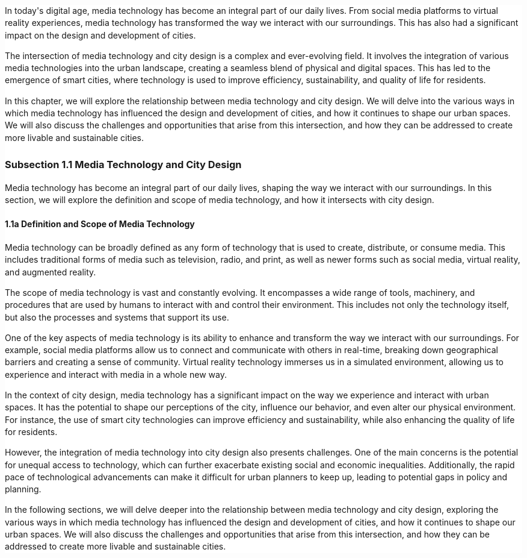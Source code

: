In today's digital age, media technology has become an integral part of our daily lives. From social media platforms to virtual reality experiences, media technology has transformed the way we interact with our surroundings. This has also had a significant impact on the design and development of cities.

The intersection of media technology and city design is a complex and ever-evolving field. It involves the integration of various media technologies into the urban landscape, creating a seamless blend of physical and digital spaces. This has led to the emergence of smart cities, where technology is used to improve efficiency, sustainability, and quality of life for residents.

In this chapter, we will explore the relationship between media technology and city design. We will delve into the various ways in which media technology has influenced the design and development of cities, and how it continues to shape our urban spaces. We will also discuss the challenges and opportunities that arise from this intersection, and how they can be addressed to create more livable and sustainable cities.




### Subsection 1.1 Media Technology and City Design

Media technology has become an integral part of our daily lives, shaping the way we interact with our surroundings. In this section, we will explore the definition and scope of media technology, and how it intersects with city design.

#### 1.1a Definition and Scope of Media Technology

Media technology can be broadly defined as any form of technology that is used to create, distribute, or consume media. This includes traditional forms of media such as television, radio, and print, as well as newer forms such as social media, virtual reality, and augmented reality.

The scope of media technology is vast and constantly evolving. It encompasses a wide range of tools, machinery, and procedures that are used by humans to interact with and control their environment. This includes not only the technology itself, but also the processes and systems that support its use.

One of the key aspects of media technology is its ability to enhance and transform the way we interact with our surroundings. For example, social media platforms allow us to connect and communicate with others in real-time, breaking down geographical barriers and creating a sense of community. Virtual reality technology immerses us in a simulated environment, allowing us to experience and interact with media in a whole new way.

In the context of city design, media technology has a significant impact on the way we experience and interact with urban spaces. It has the potential to shape our perceptions of the city, influence our behavior, and even alter our physical environment. For instance, the use of smart city technologies can improve efficiency and sustainability, while also enhancing the quality of life for residents.

However, the integration of media technology into city design also presents challenges. One of the main concerns is the potential for unequal access to technology, which can further exacerbate existing social and economic inequalities. Additionally, the rapid pace of technological advancements can make it difficult for urban planners to keep up, leading to potential gaps in policy and planning.

In the following sections, we will delve deeper into the relationship between media technology and city design, exploring the various ways in which media technology has influenced the design and development of cities, and how it continues to shape our urban spaces. We will also discuss the challenges and opportunities that arise from this intersection, and how they can be addressed to create more livable and sustainable cities.
